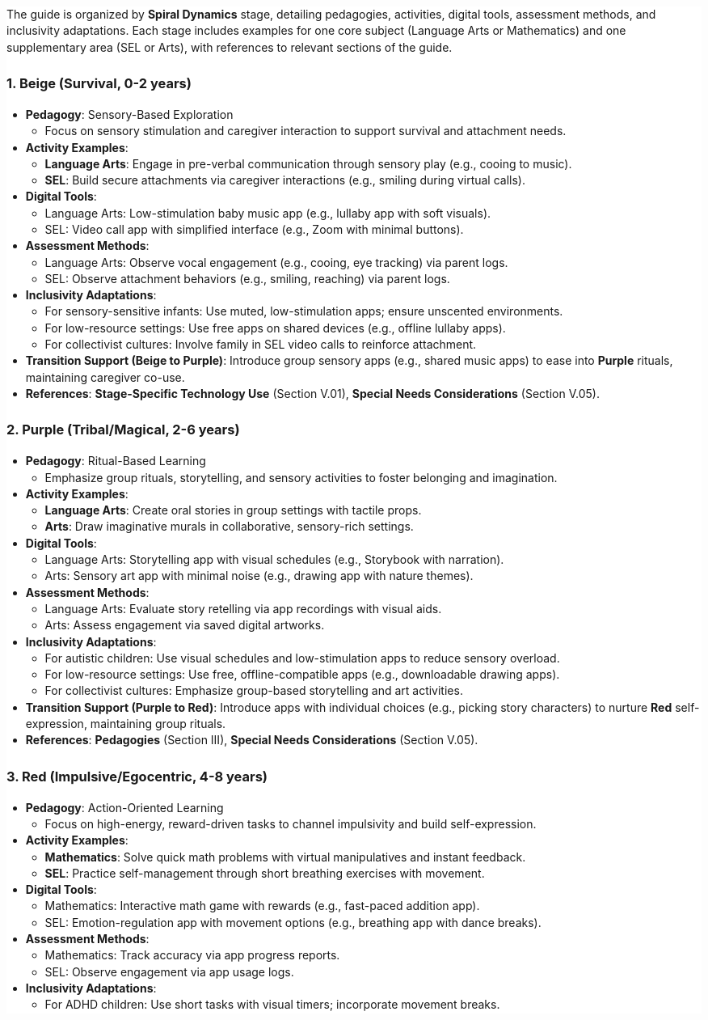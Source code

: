 The guide is organized by **Spiral Dynamics** stage, detailing pedagogies, activities, digital tools, assessment methods, and inclusivity adaptations. Each stage includes examples for one core subject (Language Arts or Mathematics) and one supplementary area (SEL or Arts), with references to relevant sections of the guide.

### 1. Beige (Survival, 0-2 years)
- **Pedagogy**: Sensory-Based Exploration
  - Focus on sensory stimulation and caregiver interaction to support survival and attachment needs.
- **Activity Examples**:
  - **Language Arts**: Engage in pre-verbal communication through sensory play (e.g., cooing to music).
  - **SEL**: Build secure attachments via caregiver interactions (e.g., smiling during virtual calls).
- **Digital Tools**:
  - Language Arts: Low-stimulation baby music app (e.g., lullaby app with soft visuals).
  - SEL: Video call app with simplified interface (e.g., Zoom with minimal buttons).
- **Assessment Methods**:
  - Language Arts: Observe vocal engagement (e.g., cooing, eye tracking) via parent logs.
  - SEL: Observe attachment behaviors (e.g., smiling, reaching) via parent logs.
- **Inclusivity Adaptations**:
  - For sensory-sensitive infants: Use muted, low-stimulation apps; ensure unscented environments.
  - For low-resource settings: Use free apps on shared devices (e.g., offline lullaby apps).
  - For collectivist cultures: Involve family in SEL video calls to reinforce attachment.
- **Transition Support (Beige to Purple)**: Introduce group sensory apps (e.g., shared music apps) to ease into **Purple** rituals, maintaining caregiver co-use.
- **References**: **Stage-Specific Technology Use** (Section V.01), **Special Needs Considerations** (Section V.05).

### 2. Purple (Tribal/Magical, 2-6 years)
- **Pedagogy**: Ritual-Based Learning
  - Emphasize group rituals, storytelling, and sensory activities to foster belonging and imagination.
- **Activity Examples**:
  - **Language Arts**: Create oral stories in group settings with tactile props.
  - **Arts**: Draw imaginative murals in collaborative, sensory-rich settings.
- **Digital Tools**:
  - Language Arts: Storytelling app with visual schedules (e.g., Storybook with narration).
  - Arts: Sensory art app with minimal noise (e.g., drawing app with nature themes).
- **Assessment Methods**:
  - Language Arts: Evaluate story retelling via app recordings with visual aids.
  - Arts: Assess engagement via saved digital artworks.
- **Inclusivity Adaptations**:
  - For autistic children: Use visual schedules and low-stimulation apps to reduce sensory overload.
  - For low-resource settings: Use free, offline-compatible apps (e.g., downloadable drawing apps).
  - For collectivist cultures: Emphasize group-based storytelling and art activities.
- **Transition Support (Purple to Red)**: Introduce apps with individual choices (e.g., picking story characters) to nurture **Red** self-expression, maintaining group rituals.
- **References**: **Pedagogies** (Section III), **Special Needs Considerations** (Section V.05).

### 3. Red (Impulsive/Egocentric, 4-8 years)
- **Pedagogy**: Action-Oriented Learning
  - Focus on high-energy, reward-driven tasks to channel impulsivity and build self-expression.
- **Activity Examples**:
  - **Mathematics**: Solve quick math problems with virtual manipulatives and instant feedback.
  - **SEL**: Practice self-management through short breathing exercises with movement.
- **Digital Tools**:
  - Mathematics: Interactive math game with rewards (e.g., fast-paced addition app).
  - SEL: Emotion-regulation app with movement options (e.g., breathing app with dance breaks).
- **Assessment Methods**:
  - Mathematics: Track accuracy via app progress reports.
  - SEL: Observe engagement via app usage logs.
- **Inclusivity Adaptations**:
  - For ADHD children: Use short tasks with visual timers; incorporate movement breaks.